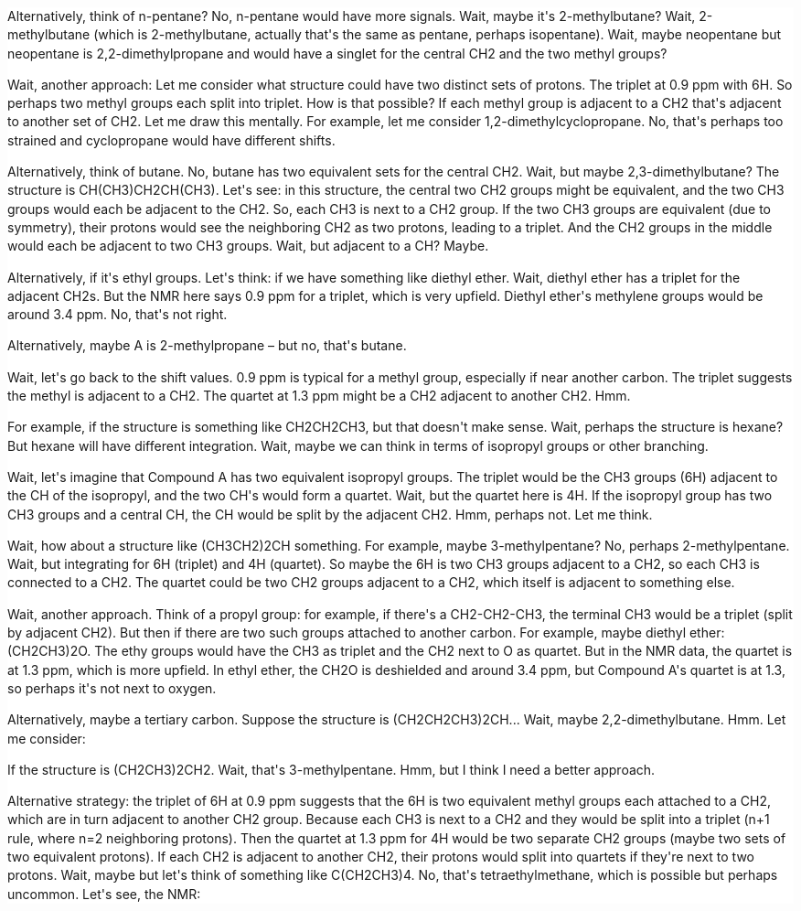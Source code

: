 Alternatively, think of n-pentane? No, n-pentane would have more signals. Wait, maybe it's 2-methylbutane? Wait, 2-methylbutane (which is 2-methylbutane, actually that's the same as pentane, perhaps isopentane). Wait, maybe neopentane but neopentane is 2,2-dimethylpropane and would have a singlet for the central CH2 and the two methyl groups?

Wait, another approach: Let me consider what structure could have two distinct sets of protons. The triplet at 0.9 ppm with 6H. So perhaps two methyl groups each split into triplet. How is that possible? If each methyl group is adjacent to a CH2 that's adjacent to another set of CH2. Let me draw this mentally. For example, let me consider 1,2-dimethylcyclopropane. No, that's perhaps too strained and cyclopropane would have different shifts.

Alternatively, think of butane. No, butane has two equivalent sets for the central CH2. Wait, but maybe 2,3-dimethylbutane? The structure is CH(CH3)CH2CH(CH3). Let's see: in this structure, the central two CH2 groups might be equivalent, and the two CH3 groups would each be adjacent to the CH2. So, each CH3 is next to a CH2 group. If the two CH3 groups are equivalent (due to symmetry), their protons would see the neighboring CH2 as two protons, leading to a triplet. And the CH2 groups in the middle would each be adjacent to two CH3 groups. Wait, but adjacent to a CH? Maybe.

Alternatively, if it's ethyl groups. Let's think: if we have something like diethyl ether. Wait, diethyl ether has a triplet for the adjacent CH2s. But the NMR here says 0.9 ppm for a triplet, which is very upfield. Diethyl ether's methylene groups would be around 3.4 ppm. No, that's not right.

Alternatively, maybe A is 2-methylpropane – but no, that's butane.

Wait, let's go back to the shift values. 0.9 ppm is typical for a methyl group, especially if near another carbon. The triplet suggests the methyl is adjacent to a CH2. The quartet at 1.3 ppm might be a CH2 adjacent to another CH2. Hmm.

For example, if the structure is something like CH2CH2CH3, but that doesn't make sense. Wait, perhaps the structure is hexane? But hexane will have different integration. Wait, maybe we can think in terms of isopropyl groups or other branching.

Wait, let's imagine that Compound A has two equivalent isopropyl groups. The triplet would be the CH3 groups (6H) adjacent to the CH of the isopropyl, and the two CH's would form a quartet. Wait, but the quartet here is 4H. If the isopropyl group has two CH3 groups and a central CH, the CH would be split by the adjacent CH2. Hmm, perhaps not. Let me think.

Wait, how about a structure like (CH3CH2)2CH something. For example, maybe 3-methylpentane? No, perhaps 2-methylpentane. Wait, but integrating for 6H (triplet) and 4H (quartet). So maybe the 6H is two CH3 groups adjacent to a CH2, so each CH3 is connected to a CH2. The quartet could be two CH2 groups adjacent to a CH2, which itself is adjacent to something else.

Wait, another approach. Think of a propyl group: for example, if there's a CH2-CH2-CH3, the terminal CH3 would be a triplet (split by adjacent CH2). But then if there are two such groups attached to another carbon. For example, maybe diethyl ether: (CH2CH3)2O. The ethy groups would have the CH3 as triplet and the CH2 next to O as quartet. But in the NMR data, the quartet is at 1.3 ppm, which is more upfield. In ethyl ether, the CH2O is deshielded and around 3.4 ppm, but Compound A's quartet is at 1.3, so perhaps it's not next to oxygen.

Alternatively, maybe a tertiary carbon. Suppose the structure is (CH2CH2CH3)2CH... Wait, maybe 2,2-dimethylbutane. Hmm. Let me consider:

If the structure is (CH2CH3)2CH2. Wait, that's 3-methylpentane. Hmm, but I think I need a better approach.

Alternative strategy: the triplet of 6H at 0.9 ppm suggests that the 6H is two equivalent methyl groups each attached to a CH2, which are in turn adjacent to another CH2 group. Because each CH3 is next to a CH2 and they would be split into a triplet (n+1 rule, where n=2 neighboring protons). Then the quartet at 1.3 ppm for 4H would be two separate CH2 groups (maybe two sets of two equivalent protons). If each CH2 is adjacent to another CH2, their protons would split into quartets if they're next to two protons. Wait, maybe but let's think of something like C(CH2CH3)4. No, that's tetraethylmethane, which is possible but perhaps uncommon. Let's see, the NMR:
